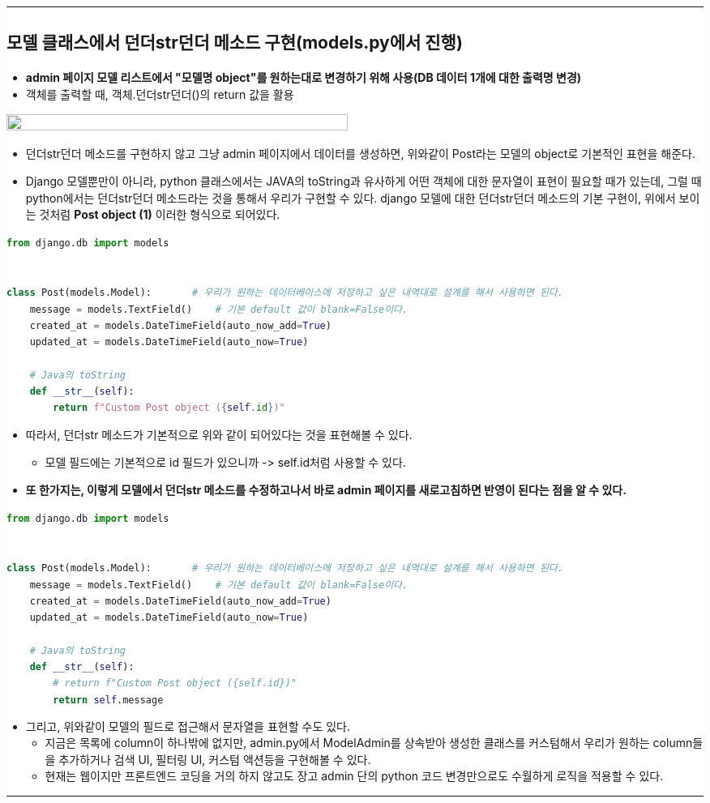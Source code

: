 * * *

## 모델 클래스에서 던더str던더 메소드 구현(models.py에서 진행)
- **admin 페이지 모델 리스트에서 "모델명 object"를 원하는대로 변경하기 위해 사용(DB 데이터 1개에 대한 출력명 변경)**
- 객체를 출력할 때, 객체.던더str던더()의 return 값을 활용 

<img src="https://user-images.githubusercontent.com/95380638/152333418-a2fe71f5-32b6-43de-9342-ce032d56fded.png" width="70%" height="70%">

- 던더str던더 메소드를 구현하지 않고 그냥 admin 페이지에서 데이터를 생성하면, 위와같이 Post라는 모델의 object로 기본적인 표현을 해준다.

- Django 모델뿐만이 아니라, python 클래스에서는 JAVA의 toString과 유사하게 어떤 객체에 대한 문자열이 표현이 필요할 때가 있는데, 그럴 때 python에서는 던더str던더 메소드라는 것을 통해서 우리가 구현할 수 있다. django 모델에 대한 던더str던더 메소드의 기본 구현이, 위에서 보이는 것처럼 **Post object (1)** 이러한 형식으로 되어있다. 

```python
from django.db import models


class Post(models.Model):       # 우리가 원하는 데이터베이스에 저장하고 싶은 내역대로 설계를 해서 사용하면 된다.
    message = models.TextField()    # 기본 default 값이 blank=False이다.
    created_at = models.DateTimeField(auto_now_add=True)
    updated_at = models.DateTimeField(auto_now=True) 

    # Java의 toString
    def __str__(self):
        return f"Custom Post object ({self.id})"
```

- 따라서, 던더str 메소드가 기본적으로 위와 같이 되어있다는 것을 표현해볼 수 있다.
  - 모델 필드에는 기본적으로 id 필드가 있으니까 -> self.id처럼 사용할 수 있다.

- **또 한가지는, 이렇게 모델에서 던더str 메소드를 수정하고나서 바로 admin 페이지를 새로고침하면 반영이 된다는 점을 알 수 있다.**

```python
from django.db import models


class Post(models.Model):       # 우리가 원하는 데이터베이스에 저장하고 싶은 내역대로 설계를 해서 사용하면 된다.
    message = models.TextField()    # 기본 default 값이 blank=False이다.
    created_at = models.DateTimeField(auto_now_add=True)
    updated_at = models.DateTimeField(auto_now=True) 

    # Java의 toString
    def __str__(self):
        # return f"Custom Post object ({self.id})"
        return self.message
```        

- 그리고, 위와같이 모델의 필드로 접근해서 문자열을 표현할 수도 있다.
  - 지금은 목록에 column이 하나밖에 없지만, admin.py에서 ModelAdmin를 상속받아 생성한 클래스를 커스텀해서 우리가 원하는 column들을 추가하거나 검색 UI, 필터링 UI, 커스텀 액션등을 구현해볼 수 있다.
  - 현재는 웹이지만 프론트엔드 코딩을 거의 하지 않고도 장고 admin 단의 python 코드 변경만으로도 수월하게 로직을 적용할 수 있다.

* * *
